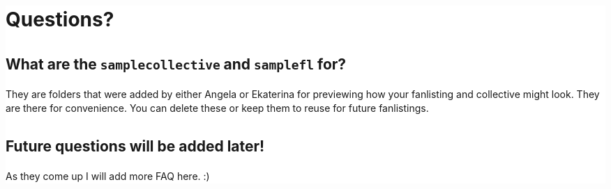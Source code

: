 # Questions?
## What are the `samplecollective` and `samplefl` for?
They are folders that were added by either Angela or Ekaterina for previewing how your fanlisting and collective might look. They are there for convenience. You can delete these or keep them to reuse for future fanlistings.

## Future questions will be added later!
As they come up I will add more FAQ here. :)
